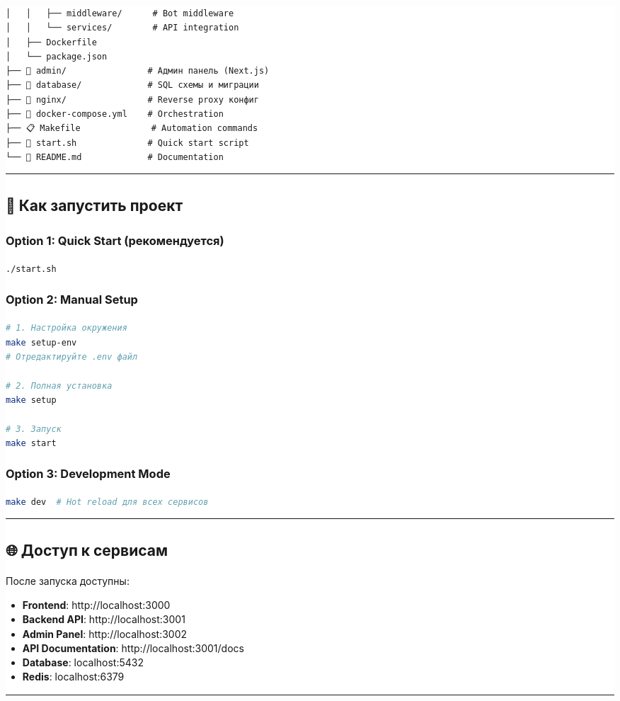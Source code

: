 ```
│   │   ├── middleware/      # Bot middleware
│   │   └── services/        # API integration
│   ├── Dockerfile
│   └── package.json
├── 📁 admin/                # Админ панель (Next.js)
├── 📁 database/             # SQL схемы и миграции
├── 📁 nginx/                # Reverse proxy конфиг
├── 🐳 docker-compose.yml    # Orchestration
├── 📋 Makefile              # Automation commands
├── 🚀 start.sh              # Quick start script
└── 📖 README.md             # Documentation
```

---

## 🚀 **Как запустить проект**

### **Option 1: Quick Start (рекомендуется)**
```bash
./start.sh
```

### **Option 2: Manual Setup**
```bash
# 1. Настройка окружения
make setup-env
# Отредактируйте .env файл

# 2. Полная установка
make setup

# 3. Запуск
make start
```

### **Option 3: Development Mode**
```bash
make dev  # Hot reload для всех сервисов
```

---

## 🌐 **Доступ к сервисам**

После запуска доступны:

- **Frontend**: http://localhost:3000
- **Backend API**: http://localhost:3001  
- **Admin Panel**: http://localhost:3002
- **API Documentation**: http://localhost:3001/docs
- **Database**: localhost:5432
- **Redis**: localhost:6379

---